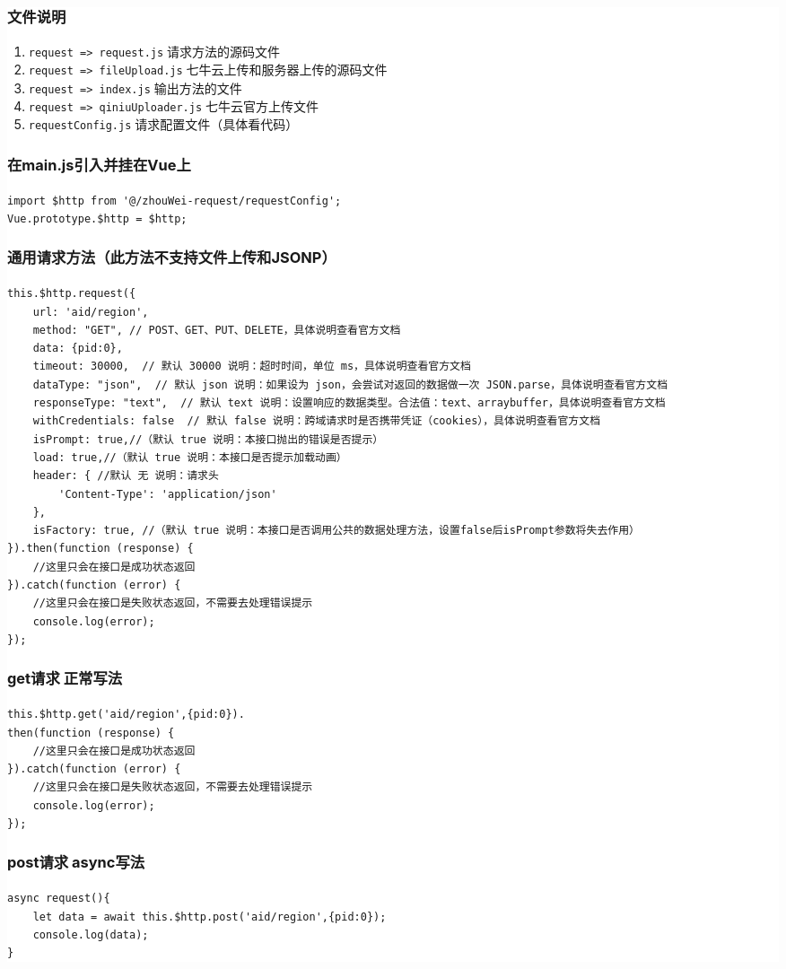 ### 文件说明
1. `request => request.js` 请求方法的源码文件
2. `request => fileUpload.js` 七牛云上传和服务器上传的源码文件
3. `request => index.js` 输出方法的文件
4. `request => qiniuUploader.js` 七牛云官方上传文件
5. `requestConfig.js` 请求配置文件（具体看代码）

### 在main.js引入并挂在Vue上
```
import $http from '@/zhouWei-request/requestConfig';
Vue.prototype.$http = $http;
```

### 通用请求方法（此方法不支持文件上传和JSONP）
```
this.$http.request({
	url: 'aid/region',
	method: "GET", // POST、GET、PUT、DELETE，具体说明查看官方文档
	data: {pid:0},
	timeout: 30000,  // 默认 30000 说明：超时时间，单位 ms，具体说明查看官方文档
	dataType: "json",  // 默认 json 说明：如果设为 json，会尝试对返回的数据做一次 JSON.parse，具体说明查看官方文档
	responseType: "text",  // 默认 text 说明：设置响应的数据类型。合法值：text、arraybuffer，具体说明查看官方文档
	withCredentials: false  // 默认 false 说明：跨域请求时是否携带凭证（cookies），具体说明查看官方文档
	isPrompt: true,//（默认 true 说明：本接口抛出的错误是否提示）
	load: true,//（默认 true 说明：本接口是否提示加载动画）
	header: { //默认 无 说明：请求头
		'Content-Type': 'application/json'
	},
	isFactory: true, //（默认 true 说明：本接口是否调用公共的数据处理方法，设置false后isPrompt参数将失去作用）
}).then(function (response) {
	//这里只会在接口是成功状态返回
}).catch(function (error) {
	//这里只会在接口是失败状态返回，不需要去处理错误提示
	console.log(error);
});
```

### get请求 正常写法 
```
this.$http.get('aid/region',{pid:0}).
then(function (response) {
	//这里只会在接口是成功状态返回
}).catch(function (error) {
	//这里只会在接口是失败状态返回，不需要去处理错误提示
	console.log(error);
});
```

### post请求 async写法 
```
async request(){
	let data = await this.$http.post('aid/region',{pid:0});
	console.log(data);
}
```
